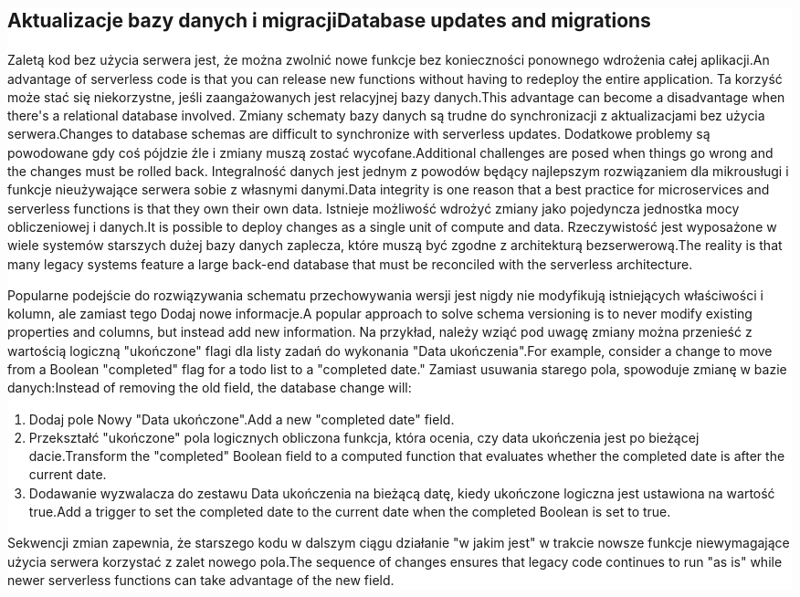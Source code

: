 ## <a name="database-updates-and-migrations"></a><span data-ttu-id="52b63-144">Aktualizacje bazy danych i migracji</span><span class="sxs-lookup"><span data-stu-id="52b63-144">Database updates and migrations</span></span>

<span data-ttu-id="52b63-145">Zaletą kod bez użycia serwera jest, że można zwolnić nowe funkcje bez konieczności ponownego wdrożenia całej aplikacji.</span><span class="sxs-lookup"><span data-stu-id="52b63-145">An advantage of serverless code is that you can release new functions without having to redeploy the entire application.</span></span> <span data-ttu-id="52b63-146">Ta korzyść może stać się niekorzystne, jeśli zaangażowanych jest relacyjnej bazy danych.</span><span class="sxs-lookup"><span data-stu-id="52b63-146">This advantage can become a disadvantage when there's a relational database involved.</span></span> <span data-ttu-id="52b63-147">Zmiany schematy bazy danych są trudne do synchronizacji z aktualizacjami bez użycia serwera.</span><span class="sxs-lookup"><span data-stu-id="52b63-147">Changes to database schemas are difficult to synchronize with serverless updates.</span></span> <span data-ttu-id="52b63-148">Dodatkowe problemy są powodowane gdy coś pójdzie źle i zmiany muszą zostać wycofane.</span><span class="sxs-lookup"><span data-stu-id="52b63-148">Additional challenges are posed when things go wrong and the changes must be rolled back.</span></span> <span data-ttu-id="52b63-149">Integralność danych jest jednym z powodów będący najlepszym rozwiązaniem dla mikrousługi i funkcje nieużywające serwera sobie z własnymi danymi.</span><span class="sxs-lookup"><span data-stu-id="52b63-149">Data integrity is one reason that a best practice for microservices and serverless functions is that they own their own data.</span></span> <span data-ttu-id="52b63-150">Istnieje możliwość wdrożyć zmiany jako pojedyncza jednostka mocy obliczeniowej i danych.</span><span class="sxs-lookup"><span data-stu-id="52b63-150">It is possible to deploy changes as a single unit of compute and data.</span></span> <span data-ttu-id="52b63-151">Rzeczywistość jest wyposażone w wiele systemów starszych dużej bazy danych zaplecza, które muszą być zgodne z architekturą bezserwerową.</span><span class="sxs-lookup"><span data-stu-id="52b63-151">The reality is that many legacy systems feature a large back-end database that must be reconciled with the serverless architecture.</span></span>

<span data-ttu-id="52b63-152">Popularne podejście do rozwiązywania schematu przechowywania wersji jest nigdy nie modyfikują istniejących właściwości i kolumn, ale zamiast tego Dodaj nowe informacje.</span><span class="sxs-lookup"><span data-stu-id="52b63-152">A popular approach to solve schema versioning is to never modify existing properties and columns, but instead add new information.</span></span> <span data-ttu-id="52b63-153">Na przykład, należy wziąć pod uwagę zmiany można przenieść z wartością logiczną "ukończone" flagi dla listy zadań do wykonania "Data ukończenia".</span><span class="sxs-lookup"><span data-stu-id="52b63-153">For example, consider a change to move from a Boolean "completed" flag for a todo list to a "completed date."</span></span> <span data-ttu-id="52b63-154">Zamiast usuwania starego pola, spowoduje zmianę w bazie danych:</span><span class="sxs-lookup"><span data-stu-id="52b63-154">Instead of removing the old field, the database change will:</span></span>

1. <span data-ttu-id="52b63-155">Dodaj pole Nowy "Data ukończone".</span><span class="sxs-lookup"><span data-stu-id="52b63-155">Add a new "completed date" field.</span></span>
1. <span data-ttu-id="52b63-156">Przekształć "ukończone" pola logicznych obliczona funkcja, która ocenia, czy data ukończenia jest po bieżącej dacie.</span><span class="sxs-lookup"><span data-stu-id="52b63-156">Transform the "completed" Boolean field to a computed function that evaluates whether the completed date is after the current date.</span></span>
1. <span data-ttu-id="52b63-157">Dodawanie wyzwalacza do zestawu Data ukończenia na bieżącą datę, kiedy ukończone logiczna jest ustawiona na wartość true.</span><span class="sxs-lookup"><span data-stu-id="52b63-157">Add a trigger to set the completed date to the current date when the completed Boolean is set to true.</span></span>

<span data-ttu-id="52b63-158">Sekwencji zmian zapewnia, że starszego kodu w dalszym ciągu działanie "w jakim jest" w trakcie nowsze funkcje niewymagające użycia serwera korzystać z zalet nowego pola.</span><span class="sxs-lookup"><span data-stu-id="52b63-158">The sequence of changes ensures that legacy code continues to run "as is" while newer serverless functions can take advantage of the new field.</span></span>
